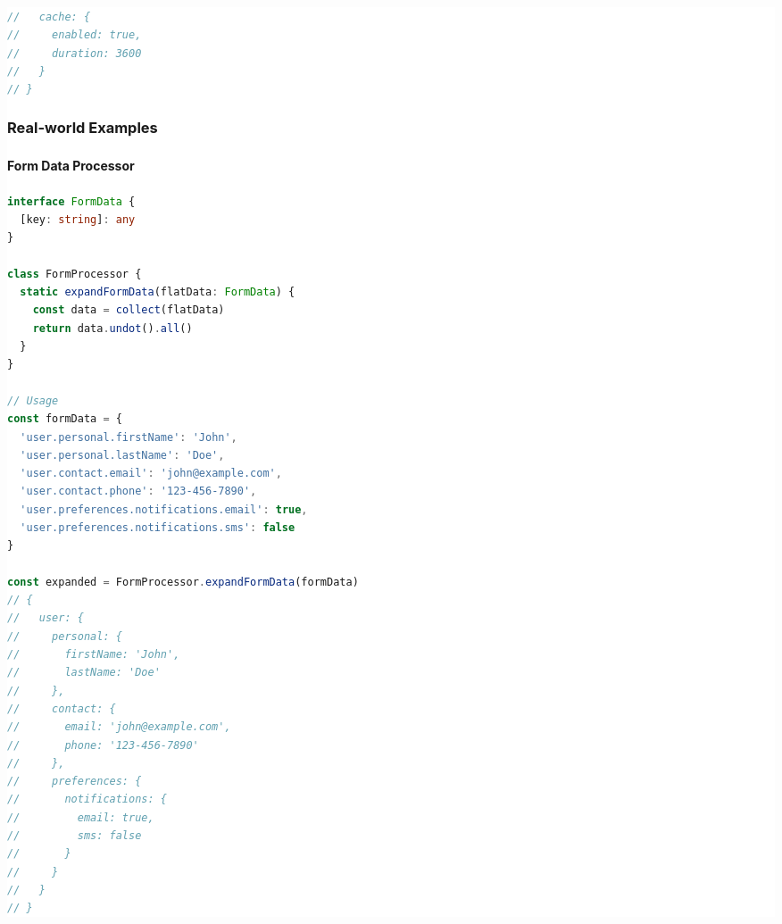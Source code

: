 ```typescript
//   cache: {
//     enabled: true,
//     duration: 3600
//   }
// }
```

### Real-world Examples

#### Form Data Processor

```typescript
interface FormData {
  [key: string]: any
}

class FormProcessor {
  static expandFormData(flatData: FormData) {
    const data = collect(flatData)
    return data.undot().all()
  }
}

// Usage
const formData = {
  'user.personal.firstName': 'John',
  'user.personal.lastName': 'Doe',
  'user.contact.email': 'john@example.com',
  'user.contact.phone': '123-456-7890',
  'user.preferences.notifications.email': true,
  'user.preferences.notifications.sms': false
}

const expanded = FormProcessor.expandFormData(formData)
// {
//   user: {
//     personal: {
//       firstName: 'John',
//       lastName: 'Doe'
//     },
//     contact: {
//       email: 'john@example.com',
//       phone: '123-456-7890'
//     },
//     preferences: {
//       notifications: {
//         email: true,
//         sms: false
//       }
//     }
//   }
// }
```
